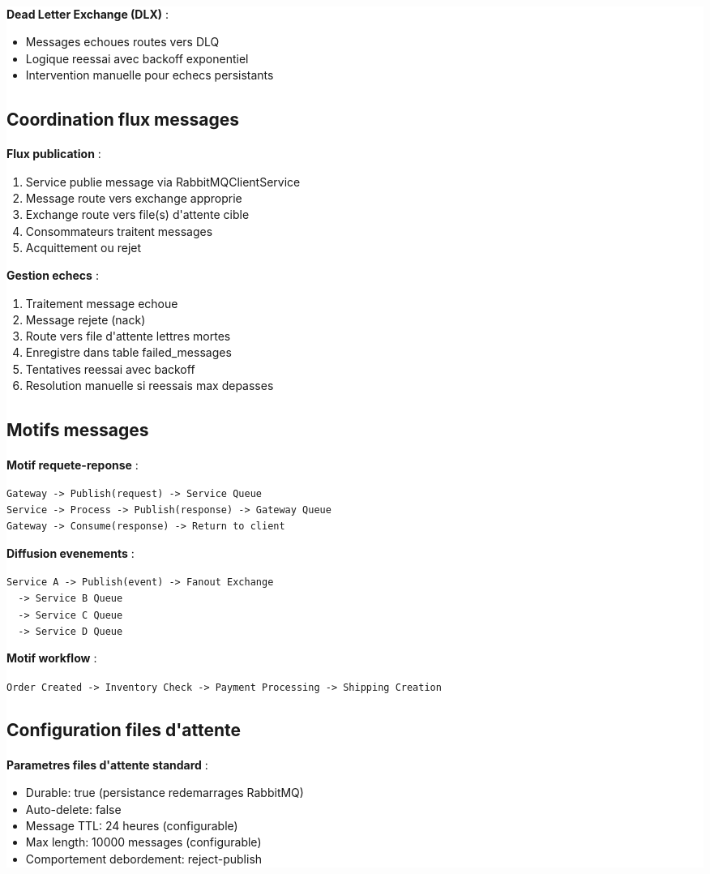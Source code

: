 **Dead Letter Exchange (DLX)** :
- Messages echoues routes vers DLQ
- Logique reessai avec backoff exponentiel
- Intervention manuelle pour echecs persistants

## Coordination flux messages

**Flux publication** :
1. Service publie message via RabbitMQClientService
2. Message route vers exchange approprie
3. Exchange route vers file(s) d'attente cible
4. Consommateurs traitent messages
5. Acquittement ou rejet

**Gestion echecs** :
1. Traitement message echoue
2. Message rejete (nack)
3. Route vers file d'attente lettres mortes
4. Enregistre dans table failed_messages
5. Tentatives reessai avec backoff
6. Resolution manuelle si reessais max depasses

## Motifs messages

**Motif requete-reponse** :
```
Gateway -> Publish(request) -> Service Queue
Service -> Process -> Publish(response) -> Gateway Queue
Gateway -> Consume(response) -> Return to client
```

**Diffusion evenements** :
```
Service A -> Publish(event) -> Fanout Exchange
  -> Service B Queue
  -> Service C Queue
  -> Service D Queue
```

**Motif workflow** :
```
Order Created -> Inventory Check -> Payment Processing -> Shipping Creation
```

## Configuration files d'attente

**Parametres files d'attente standard** :
- Durable: true (persistance redemarrages RabbitMQ)
- Auto-delete: false
- Message TTL: 24 heures (configurable)
- Max length: 10000 messages (configurable)
- Comportement debordement: reject-publish
